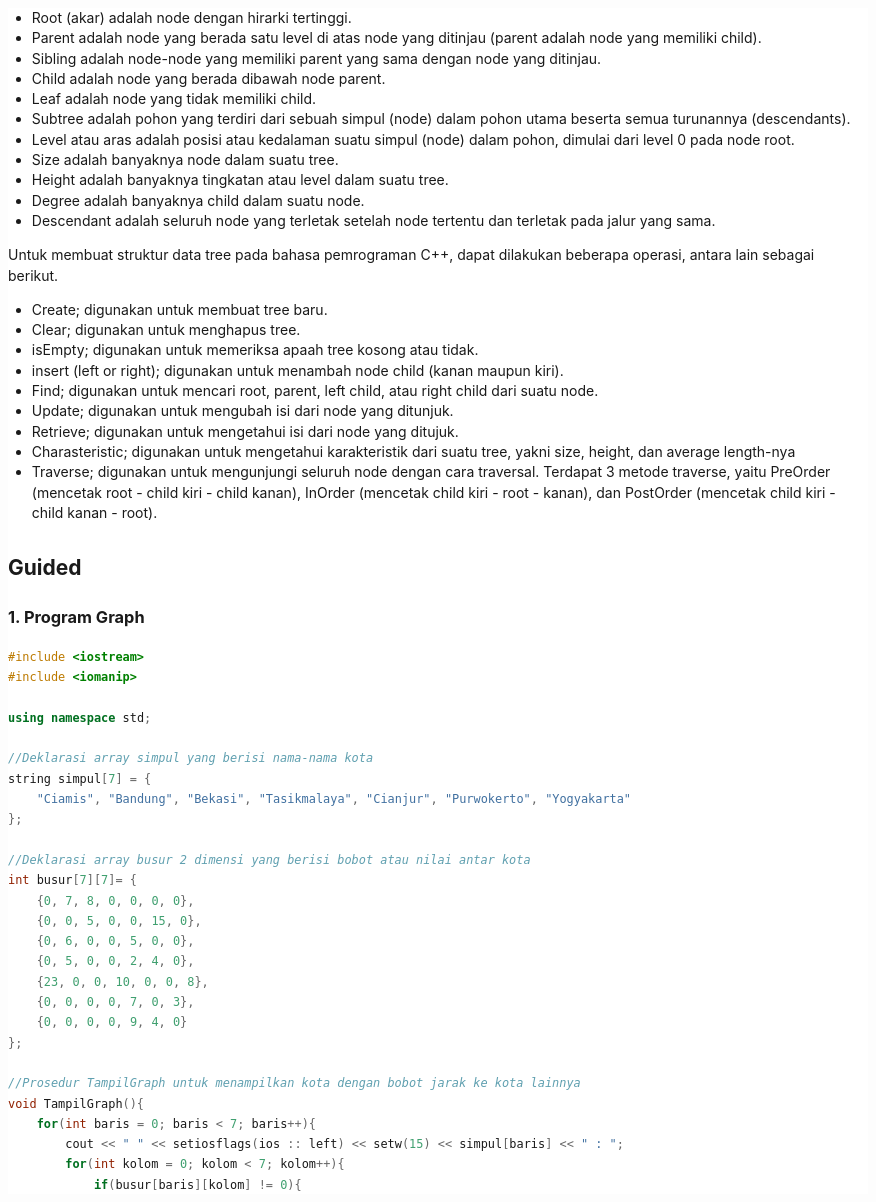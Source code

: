 - Root (akar) adalah node dengan hirarki tertinggi.
- Parent adalah node yang berada satu level di atas node yang ditinjau (parent adalah node yang memiliki child).
- Sibling adalah node-node yang memiliki parent yang sama dengan node yang ditinjau.
- Child adalah node yang berada dibawah node parent.
- Leaf adalah node yang tidak memiliki child.
- Subtree adalah pohon yang terdiri dari sebuah simpul (node) dalam pohon utama beserta semua turunannya (descendants).
- Level atau aras adalah posisi atau kedalaman suatu simpul (node) dalam pohon, dimulai dari level 0 pada node root.
- Size adalah banyaknya node dalam suatu tree.
- Height adalah banyaknya tingkatan atau level dalam suatu tree.
- Degree adalah banyaknya child dalam suatu node.
- Descendant adalah seluruh node yang terletak setelah node tertentu dan terletak pada jalur yang sama.

Untuk membuat struktur data tree pada bahasa pemrograman C++, dapat dilakukan beberapa operasi, antara lain sebagai berikut.

- Create; digunakan untuk membuat tree baru.
- Clear; digunakan untuk menghapus tree.
- isEmpty; digunakan untuk memeriksa apaah tree kosong atau tidak.
- insert (left or right); digunakan untuk menambah node child (kanan maupun kiri).
- Find; digunakan untuk mencari root, parent, left child, atau right child dari suatu node.
- Update; digunakan untuk mengubah isi dari node yang ditunjuk.
- Retrieve; digunakan untuk mengetahui isi dari node yang ditujuk.
- Charasteristic; digunakan untuk mengetahui karakteristik dari suatu tree, yakni size, height, dan average length-nya
- Traverse; digunakan untuk mengunjungi seluruh node dengan cara traversal. Terdapat 3 metode traverse, yaitu PreOrder (mencetak root - child kiri - child kanan), InOrder (mencetak child kiri - root - kanan), dan PostOrder (mencetak child kiri - child kanan - root).

## Guided 

### 1. Program Graph

```C++
#include <iostream>
#include <iomanip>

using namespace std;

//Deklarasi array simpul yang berisi nama-nama kota
string simpul[7] = {
    "Ciamis", "Bandung", "Bekasi", "Tasikmalaya", "Cianjur", "Purwokerto", "Yogyakarta"
};

//Deklarasi array busur 2 dimensi yang berisi bobot atau nilai antar kota
int busur[7][7]= {
    {0, 7, 8, 0, 0, 0, 0},
    {0, 0, 5, 0, 0, 15, 0},
    {0, 6, 0, 0, 5, 0, 0},
    {0, 5, 0, 0, 2, 4, 0},
    {23, 0, 0, 10, 0, 0, 8},
    {0, 0, 0, 0, 7, 0, 3},
    {0, 0, 0, 0, 9, 4, 0}
};

//Prosedur TampilGraph untuk menampilkan kota dengan bobot jarak ke kota lainnya
void TampilGraph(){
    for(int baris = 0; baris < 7; baris++){
        cout << " " << setiosflags(ios :: left) << setw(15) << simpul[baris] << " : ";
        for(int kolom = 0; kolom < 7; kolom++){
            if(busur[baris][kolom] != 0){
```